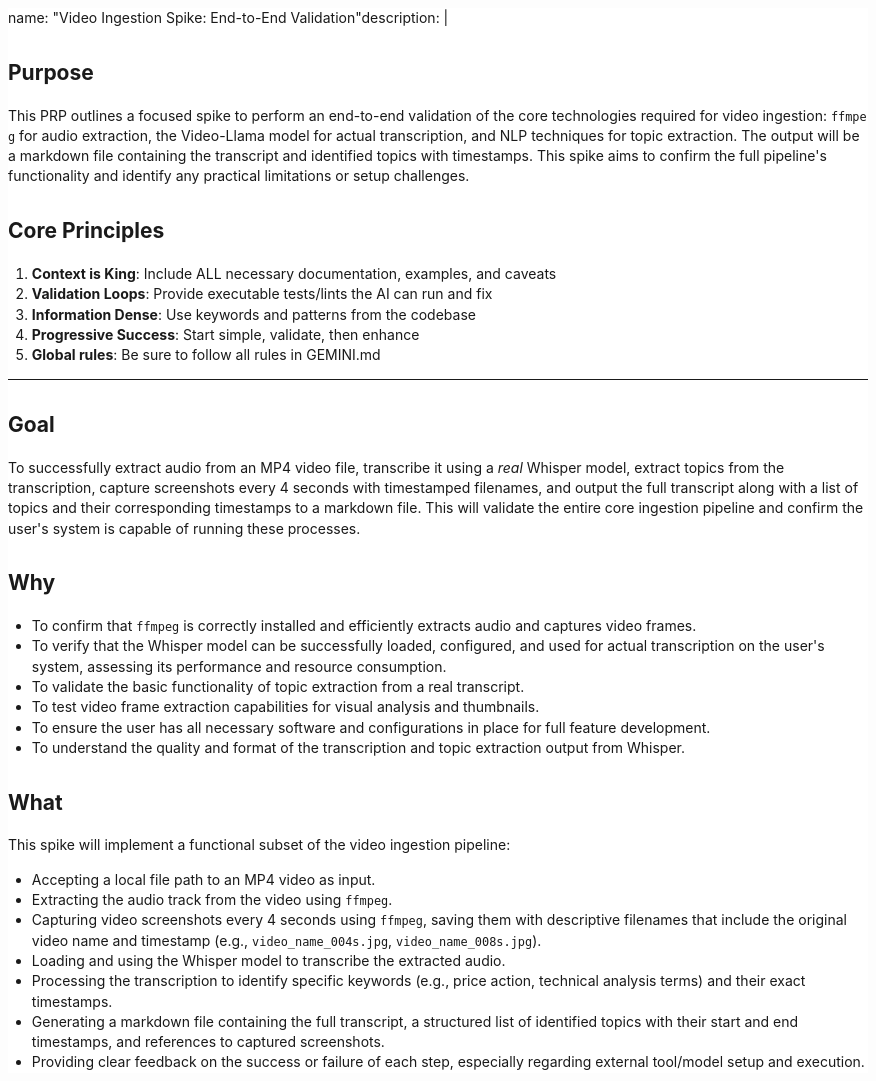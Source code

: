 name: "Video Ingestion Spike: End-to-End Validation"description: |

## Purpose
This PRP outlines a focused spike to perform an end-to-end validation of the core technologies required for video ingestion: `ffmpeg` for audio extraction, the Video-Llama model for actual transcription, and NLP techniques for topic extraction. The output will be a markdown file containing the transcript and identified topics with timestamps. This spike aims to confirm the full pipeline's functionality and identify any practical limitations or setup challenges.

## Core Principles
1. **Context is King**: Include ALL necessary documentation, examples, and caveats
2. **Validation Loops**: Provide executable tests/lints the AI can run and fix
3. **Information Dense**: Use keywords and patterns from the codebase
4. **Progressive Success**: Start simple, validate, then enhance
5. **Global rules**: Be sure to follow all rules in GEMINI.md

---

## Goal
To successfully extract audio from an MP4 video file, transcribe it using a *real* Whisper model, extract topics from the transcription, capture screenshots every 4 seconds with timestamped filenames, and output the full transcript along with a list of topics and their corresponding timestamps to a markdown file. This will validate the entire core ingestion pipeline and confirm the user's system is capable of running these processes.

## Why
- To confirm that `ffmpeg` is correctly installed and efficiently extracts audio and captures video frames.
- To verify that the Whisper model can be successfully loaded, configured, and used for actual transcription on the user's system, assessing its performance and resource consumption.
- To validate the basic functionality of topic extraction from a real transcript.
- To test video frame extraction capabilities for visual analysis and thumbnails.
- To ensure the user has all necessary software and configurations in place for full feature development.
- To understand the quality and format of the transcription and topic extraction output from Whisper.

## What
This spike will implement a functional subset of the video ingestion pipeline:
- Accepting a local file path to an MP4 video as input.
- Extracting the audio track from the video using `ffmpeg`.
- Capturing video screenshots every 4 seconds using `ffmpeg`, saving them with descriptive filenames that include the original video name and timestamp (e.g., `video_name_004s.jpg`, `video_name_008s.jpg`).
- Loading and using the Whisper model to transcribe the extracted audio.
- Processing the transcription to identify specific keywords (e.g., price action, technical analysis terms) and their exact timestamps.
- Generating a markdown file containing the full transcript, a structured list of identified topics with their start and end timestamps, and references to captured screenshots.
- Providing clear feedback on the success or failure of each step, especially regarding external tool/model setup and execution.
